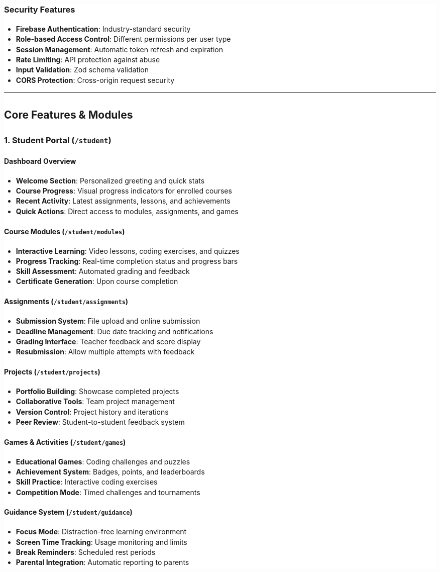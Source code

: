 ### Security Features
- **Firebase Authentication**: Industry-standard security
- **Role-based Access Control**: Different permissions per user type
- **Session Management**: Automatic token refresh and expiration
- **Rate Limiting**: API protection against abuse
- **Input Validation**: Zod schema validation
- **CORS Protection**: Cross-origin request security

---

## Core Features & Modules

### 1. Student Portal (`/student`)

#### Dashboard Overview
- **Welcome Section**: Personalized greeting and quick stats
- **Course Progress**: Visual progress indicators for enrolled courses
- **Recent Activity**: Latest assignments, lessons, and achievements
- **Quick Actions**: Direct access to modules, assignments, and games

#### Course Modules (`/student/modules`)
- **Interactive Learning**: Video lessons, coding exercises, and quizzes
- **Progress Tracking**: Real-time completion status and progress bars
- **Skill Assessment**: Automated grading and feedback
- **Certificate Generation**: Upon course completion

#### Assignments (`/student/assignments`)
- **Submission System**: File upload and online submission
- **Deadline Management**: Due date tracking and notifications
- **Grading Interface**: Teacher feedback and score display
- **Resubmission**: Allow multiple attempts with feedback

#### Projects (`/student/projects`)
- **Portfolio Building**: Showcase completed projects
- **Collaborative Tools**: Team project management
- **Version Control**: Project history and iterations
- **Peer Review**: Student-to-student feedback system

#### Games & Activities (`/student/games`)
- **Educational Games**: Coding challenges and puzzles
- **Achievement System**: Badges, points, and leaderboards
- **Skill Practice**: Interactive coding exercises
- **Competition Mode**: Timed challenges and tournaments

#### Guidance System (`/student/guidance`)
- **Focus Mode**: Distraction-free learning environment
- **Screen Time Tracking**: Usage monitoring and limits
- **Break Reminders**: Scheduled rest periods
- **Parental Integration**: Automatic reporting to parents
